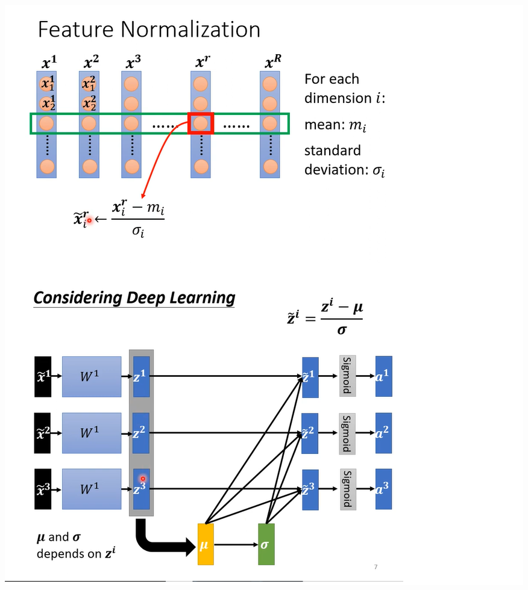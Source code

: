 ![image-20220102222604288](../pics/ML/image-20220102222604288.png)

![image-20220102223025830](../pics/ML/image-20220102223025830.png)
